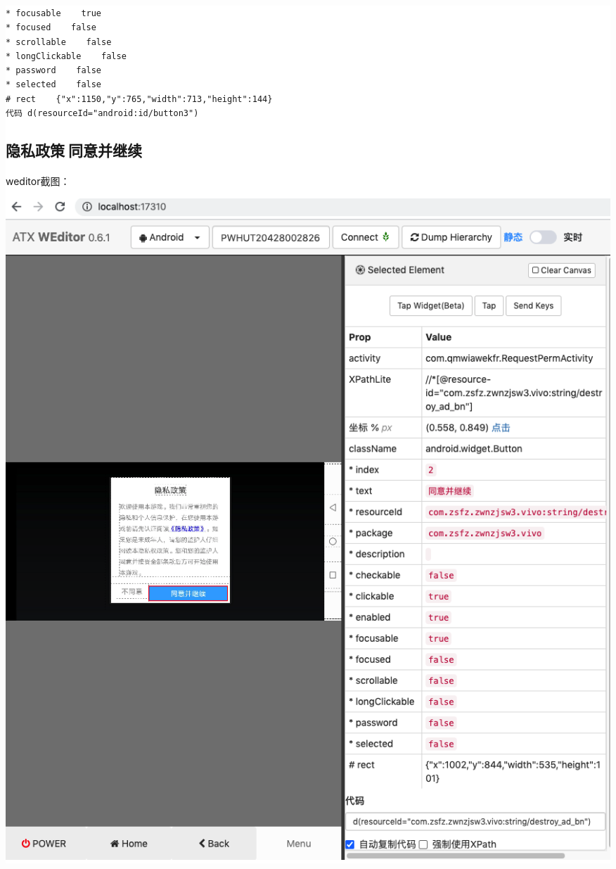 ```shell
* focusable    true
* focused    false
* scrollable    false
* longClickable    false
* password    false
* selected    false
# rect    {"x":1150,"y":765,"width":713,"height":144}
代码 d(resourceId="android:id/button3")
```

## 隐私政策 同意并继续

weditor截图：

![privacy_policy_aggree_and_continue](../assets/img/privacy_policy_aggree_and_continue.png)

